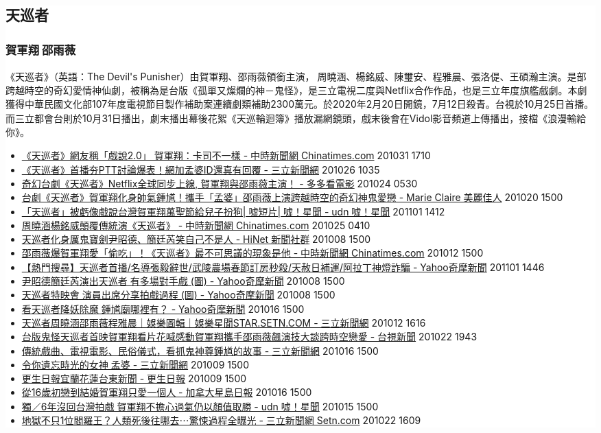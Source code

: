 ## 天巡者

### 賀軍翔 邵雨薇

《天巡者》（英語：The Devil's Punisher）由賀軍翔、邵雨薇領銜主演，
周曉涵、楊銘威、陳璽安、程雅晨、張洛偍、王碩瀚主演。是部跨越時空的奇幻愛情神仙劇，被稱為是台版《孤單又燦爛的神－鬼怪》，是三立電視二度與Netflix合作作品，也是三立年度旗艦戲劇。本劇獲得中華民國文化部107年度電視節目製作補助案連續劇類補助2300萬元。於2020年2月20日開鏡，7月12日殺青。台視於10月25日首播。而三立都會台則於10月31日播出，劇末播出幕後花絮《天巡輪迴簿》播放漏網鏡頭，戲末後會在Vidol影音頻道上傳播出，接檔《浪漫輸給你》。
- [《天巡者》網友稱「戲說2.0」 賀軍翔：卡司不一樣 - 中時新聞網 Chinatimes.com](https://www.chinatimes.com/realtimenews/20201031003123-260404 "《天巡者》網友稱「戲說2.0」 賀軍翔：卡司不一樣 - 中時新聞網 Chinatimes.com") 201031 1710
- [《天巡者》首播夯PTT討論爆表！網加孟婆ID還真有回覆 - 三立新聞網](https://star.setn.com/news/837184 "《天巡者》首播夯PTT討論爆表！網加孟婆ID還真有回覆 - 三立新聞網") 201026 1035
- [奇幻台劇《天巡者》Netflix全球同步上線, 賀軍翔與邵雨薇主演！ - 多多看電影](https://ddm.com.tw/blog/post/the-devils-punisher-on-netflix "奇幻台劇《天巡者》Netflix全球同步上線, 賀軍翔與邵雨薇主演！ - 多多看電影") 201024 0530
- [台劇《天巡者》賀軍翔化身帥氣鍾馗！攜手「孟婆」邵雨薇上演跨越時空的奇幻神鬼愛戀 - Marie Claire 美麗佳人](https://www.marieclaire.com.tw/entertainment/tvshow/53209 "台劇《天巡者》賀軍翔化身帥氣鍾馗！攜手「孟婆」邵雨薇上演跨越時空的奇幻神鬼愛戀 - Marie Claire 美麗佳人") 201020 1500
- [「天巡者」被虧像戲說台灣賀軍翔萬聖節給兒子扮狗| 噓短片| 噓！星聞 - udn 噓！星聞](https://stars.udn.com/video/play/1022/1190390 "「天巡者」被虧像戲說台灣賀軍翔萬聖節給兒子扮狗| 噓短片| 噓！星聞 - udn 噓！星聞") 201101 1412
- [周曉涵楊銘威顛覆傳統演《天巡者》 - 中時新聞網 Chinatimes.com](https://www.chinatimes.com/newspapers/20201025000540-260112 "周曉涵楊銘威顛覆傳統演《天巡者》 - 中時新聞網 Chinatimes.com") 201025 0410
- [天巡者化身厲鬼寶劍尹昭德、簡廷芮笑自己不是人 - HiNet 新聞社群](https://times.hinet.net/news/23075821 "天巡者化身厲鬼寶劍尹昭德、簡廷芮笑自己不是人 - HiNet 新聞社群") 201008 1500
- [邵雨薇爆賀軍翔愛「偷吃」！《天巡者》最不可思議的現象是他 - 中時新聞網 Chinatimes.com](https://www.chinatimes.com/realtimenews/20201012004599-260404 "邵雨薇爆賀軍翔愛「偷吃」！《天巡者》最不可思議的現象是他 - 中時新聞網 Chinatimes.com") 201012 1500
- [【熱門搜尋】天巡者首播/名導張毅辭世/武陵農場春節訂房秒殺/天赦日補運/阿拉丁神燈詐騙 - Yahoo奇摩新聞](https://tw.news.yahoo.com/%E7%86%B1%E9%96%80%E6%90%9C%E5%B0%8B%E5%A4%A9%E5%B7%A1%E8%80%85%E9%A6%96%E6%92%AD%E5%90%8D%E5%B0%8E%E5%BC%B5%E6%AF%85%E8%BE%AD%E4%B8%96%E6%AD%A6%E9%99%B5%E8%BE%B2%E5%A0%B4%E6%98%A5%E7%AF%80%E8%A8%82%E6%88%BF%E7%A7%92%E6%AE%BA%E5%A4%A9%E8%B5%A6%E6%97%A5%E8%A3%9C%E9%81%8B%E9%98%BF%E6%8B%89%E4%B8%81%E7%A5%9E%E7%87%88%E8%A9%90%E9%A8%99-064617399.html "【熱門搜尋】天巡者首播/名導張毅辭世/武陵農場春節訂房秒殺/天赦日補運/阿拉丁神燈詐騙 - Yahoo奇摩新聞") 201101 1446
- [尹昭德簡廷芮演出天巡者 有多場對手戲 (圖) - Yahoo奇摩新聞](https://tw.news.yahoo.com/%E5%B0%B9%E6%98%AD%E5%BE%B7%E7%B0%A1%E5%BB%B7%E8%8A%AE%E6%BC%94%E5%87%BA%E5%A4%A9%E5%B7%A1%E8%80%85-%E6%9C%89%E5%A4%9A%E5%A0%B4%E5%B0%8D%E6%89%8B%E6%88%B2-%E5%9C%96-092320178.html "尹昭德簡廷芮演出天巡者 有多場對手戲 (圖) - Yahoo奇摩新聞") 201008 1500
- [天巡者特映會 演員出席分享拍戲過程 (圖) - Yahoo奇摩新聞](https://tw.news.yahoo.com/%E5%A4%A9%E5%B7%A1%E8%80%85%E7%89%B9%E6%98%A0%E6%9C%83-%E6%BC%94%E5%93%A1%E5%87%BA%E5%B8%AD%E5%88%86%E4%BA%AB%E6%8B%8D%E6%88%B2%E9%81%8E%E7%A8%8B-%E5%9C%96-092320221.html "天巡者特映會 演員出席分享拍戲過程 (圖) - Yahoo奇摩新聞") 201008 1500
- [看天巡者降妖除魔 鍾馗廟哪裡有？ - Yahoo奇摩新聞](https://tw.news.yahoo.com/%E7%9C%8B%E5%A4%A9%E5%B7%A1%E8%80%85%E9%99%8D%E5%A6%96%E9%99%A4%E9%AD%94-%E9%8D%BE%E9%A6%97%E5%BB%9F%E5%93%AA%E8%A3%A1%E6%9C%89-002046694.html "看天巡者降妖除魔 鍾馗廟哪裡有？ - Yahoo奇摩新聞") 201016 1500
- [天巡者周曉涵邵雨薇程雅晨｜娛樂圖輯｜娛樂星聞STAR.SETN.COM - 三立新聞網](https://star.setn.com/photo/7707 "天巡者周曉涵邵雨薇程雅晨｜娛樂圖輯｜娛樂星聞STAR.SETN.COM - 三立新聞網") 201012 1616
- [台版鬼怪天巡者首映賀軍翔看片花喊感動賀軍翔攜手邵雨薇飆演技大談跨時空戀愛 - 台視新聞](https://www.ttv.com.tw/news/view/10910220026200N/579 "台版鬼怪天巡者首映賀軍翔看片花喊感動賀軍翔攜手邵雨薇飆演技大談跨時空戀愛 - 台視新聞") 201022 1943
- [傳統戲曲、電視電影、民俗儀式，看抓鬼神尊鍾馗的故事 - 三立新聞網](https://www.setn.com/News.aspx?NewsID=828918 "傳統戲曲、電視電影、民俗儀式，看抓鬼神尊鍾馗的故事 - 三立新聞網") 201016 1500
- [令你遺忘時光的女神 孟婆 - 三立新聞網](https://www.setn.com/News.aspx?NewsID=828453 "令你遺忘時光的女神 孟婆 - 三立新聞網") 201009 1500
- [更生日報宜蘭花蓮台東新聞 - 更生日報](http://www.ksnews.com.tw/index.php/news/contents_page/0001420482 "更生日報宜蘭花蓮台東新聞 - 更生日報") 201009 1500
- [從16歲初戀到結婚賀軍翔只愛一個人 - 加拿大星島日報](https://www.singtao.ca/4549682/2020-10-16/post-%E5%BE%9E16%E6%AD%B2%E5%88%9D%E6%88%80%E5%88%B0%E7%B5%90%E5%A9%9A-%E8%B3%80%E8%BB%8D%E7%BF%94%E5%8F%AA%E6%84%9B%E4%B8%80%E5%80%8B%E4%BA%BA/ "從16歲初戀到結婚賀軍翔只愛一個人 - 加拿大星島日報") 201016 1500
- [獨／6年沒回台灣拍戲 賀軍翔不擔心過氣仍以顏值取勝 - udn 噓！星聞](https://stars.udn.com/star/story/10091/4938239 "獨／6年沒回台灣拍戲 賀軍翔不擔心過氣仍以顏值取勝 - udn 噓！星聞") 201015 1500
- [地獄不只1位閻羅王？人類死後往哪去⋯驚悚過程全曝光 - 三立新聞網 Setn.com](https://www.setn.com/News.aspx?NewsID=835457 "地獄不只1位閻羅王？人類死後往哪去⋯驚悚過程全曝光 - 三立新聞網 Setn.com") 201022 1609
